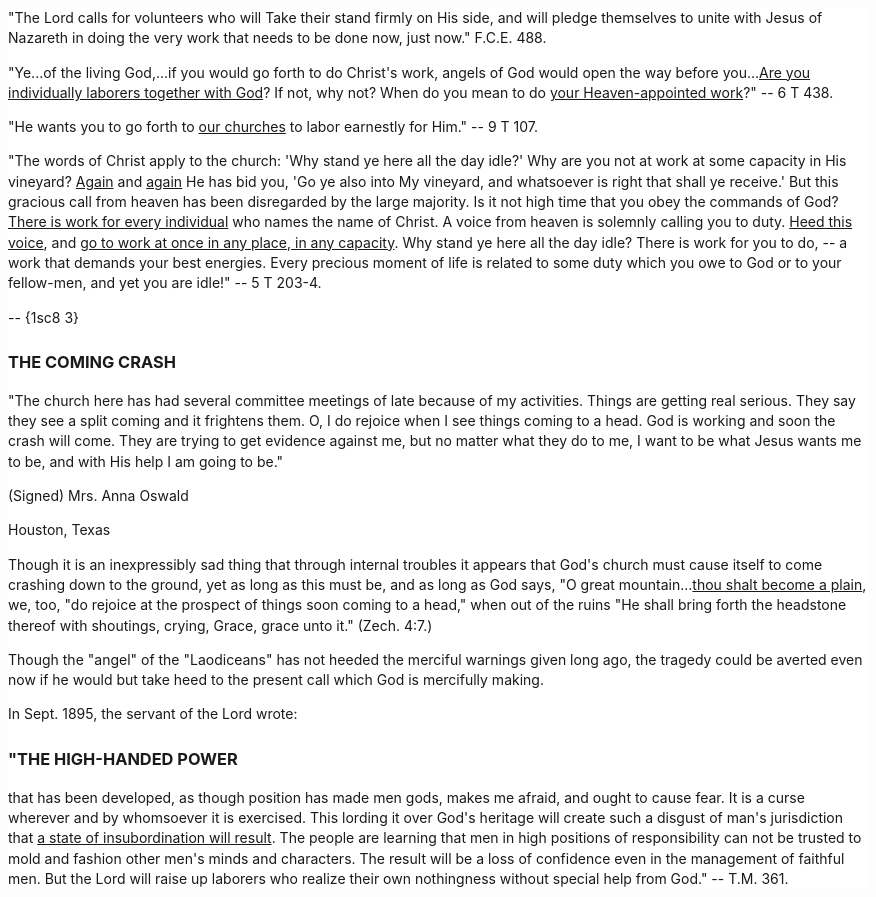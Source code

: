  "The Lord calls for volunteers who will Take their stand firmly on His side, and will pledge themselves to unite with Jesus of Nazareth in doing the very work that needs to be done now, just now." F.C.E. 488.

 "Ye...of the living God,...if you would go forth to do Christ's work, angels of God would open the way before you...<span style="text-decoration: underline;">Are you individually laborers together with God</span>? If not, why not? When do you mean to do <span style="text-decoration: underline;">your Heaven-appointed work</span>?" -- 6 T 438.

 "He wants you to go forth to <span style="text-decoration: underline;">our churches</span> to labor earnestly for Him." -- 9 T 107.

 "The words of Christ apply to the church: 'Why stand ye here all the day idle?' Why are you not at work at some capacity in His vineyard? <span style="text-decoration: underline;">Again</span> and <span style="text-decoration: underline;">again</span> He has bid you, 'Go ye also into My vineyard, and whatsoever is right that shall ye receive.' But this gracious call from heaven has been disregarded by the large majority. Is it not high time that you obey the commands of God? <span style="text-decoration: underline;">There is work for every individual</span> who names the name of Christ. A voice from heaven is solemnly calling you to duty. <span style="text-decoration: underline;">Heed this</span> <span style="text-decoration: underline;">voice</span>, and <span style="text-decoration: underline;">go to work at once in any place, in any capacity</span>. Why stand ye here all the day idle? There is work for you to do, -- a work that demands your best energies. Every precious moment of life is related to some duty which you owe to God or to your fellow-men, and yet you are idle!" -- 5 T 203-4.

 -- {1sc8 3}   
  
  ### THE COMING CRASH

 "The church here has had several committee meetings of late because of my activities. Things are getting real serious. They say they see a split coming and it frightens them. O, I do rejoice when I see things coming to a head. God is working and soon the crash will come. They are trying to get evidence against me, but no matter what they do to me, I want to be what Jesus wants me to be, and with His help I am going to be."

(Signed) Mrs. Anna Oswald

 Houston, Texas

 Though it is an inexpressibly sad thing that through internal troubles it appears that God's church must cause itself to come crashing down to the ground, yet as long as this must be, and as long as God says, "O great mountain...<span style="text-decoration: underline;">thou shalt become a plain</span>, we, too, "do rejoice at the prospect of things soon coming to a head," when out of the ruins "He shall bring forth the headstone thereof with shoutings, crying, Grace, grace unto it." (Zech. 4:7.)

 Though the "angel" of the "Laodiceans" has not heeded the merciful warnings given long ago, the tragedy could be averted even now if he would but take heed to the present call which God is mercifully making.

 In Sept. 1895, the servant of the Lord wrote:

### "THE HIGH-HANDED POWER

that has been developed, as though position has made men gods, makes me afraid, and ought to cause fear. It is a curse wherever and by whomsoever it is exercised. This lording it over God's heritage will create such a disgust of man's jurisdiction that <span style="text-decoration: underline;">a state of insubordination will result</span>. The people are learning that men in high positions of responsibility can not be trusted to mold and fashion other men's minds and characters. The result will be a loss of confidence even in the management of faithful men. But the Lord will raise up laborers who realize their own nothingness without special help from God." -- T.M. 361.
